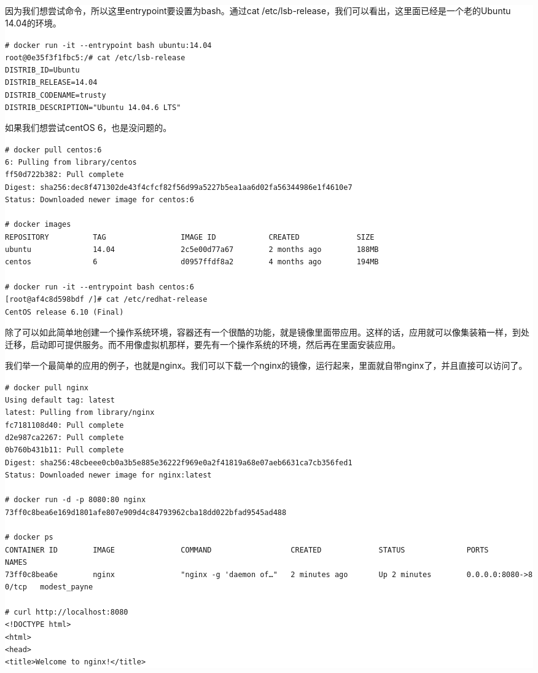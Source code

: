 因为我们想尝试命令，所以这里entrypoint要设置为bash。通过cat /etc/lsb-release，我们可以看出，这里面已经是一个老的Ubuntu 14.04的环境。

```
# docker run -it --entrypoint bash ubuntu:14.04
root@0e35f3f1fbc5:/# cat /etc/lsb-release 
DISTRIB_ID=Ubuntu
DISTRIB_RELEASE=14.04
DISTRIB_CODENAME=trusty
DISTRIB_DESCRIPTION="Ubuntu 14.04.6 LTS"
```

如果我们想尝试centOS 6，也是没问题的。

```
# docker pull centos:6
6: Pulling from library/centos
ff50d722b382: Pull complete 
Digest: sha256:dec8f471302de43f4cfcf82f56d99a5227b5ea1aa6d02fa56344986e1f4610e7
Status: Downloaded newer image for centos:6

# docker images
REPOSITORY          TAG                 IMAGE ID            CREATED             SIZE
ubuntu              14.04               2c5e00d77a67        2 months ago        188MB
centos              6                   d0957ffdf8a2        4 months ago        194MB

# docker run -it --entrypoint bash centos:6
[root@af4c8d598bdf /]# cat /etc/redhat-release 
CentOS release 6.10 (Final)
```

除了可以如此简单地创建一个操作系统环境，容器还有一个很酷的功能，就是镜像里面带应用。这样的话，应用就可以像集装箱一样，到处迁移，启动即可提供服务。而不用像虚拟机那样，要先有一个操作系统的环境，然后再在里面安装应用。

我们举一个最简单的应用的例子，也就是nginx。我们可以下载一个nginx的镜像，运行起来，里面就自带nginx了，并且直接可以访问了。

```
# docker pull nginx
Using default tag: latest
latest: Pulling from library/nginx
fc7181108d40: Pull complete 
d2e987ca2267: Pull complete 
0b760b431b11: Pull complete 
Digest: sha256:48cbeee0cb0a3b5e885e36222f969e0a2f41819a68e07aeb6631ca7cb356fed1
Status: Downloaded newer image for nginx:latest

# docker run -d -p 8080:80 nginx
73ff0c8bea6e169d1801afe807e909d4c84793962cba18dd022bfad9545ad488

# docker ps
CONTAINER ID        IMAGE               COMMAND                  CREATED             STATUS              PORTS                  NAMES
73ff0c8bea6e        nginx               "nginx -g 'daemon of…"   2 minutes ago       Up 2 minutes        0.0.0.0:8080->80/tcp   modest_payne

# curl http://localhost:8080
<!DOCTYPE html>
<html>
<head>
<title>Welcome to nginx!</title>
```
